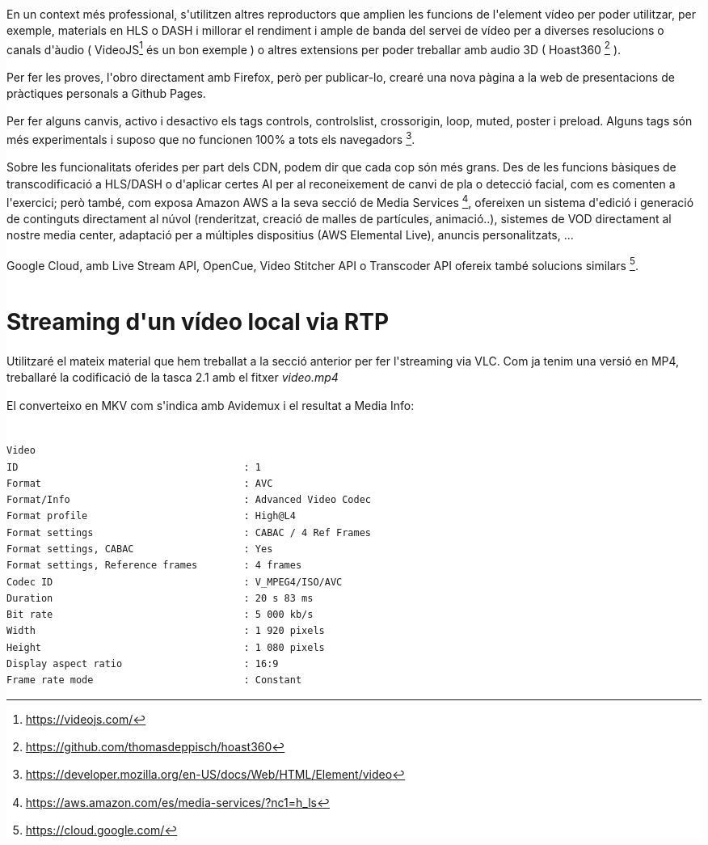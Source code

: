 [^nginxrtmp]: https://github.com/arut/nginx-rtmp-module

En un context més professional, s'utilitzen altres reproductors que amplien les funcions de l'element vídeo per poder utilitzar, per exemple, materials en HLS o DASH i millorar el rendiment i ample de banda del servei de vídeo per a diverses resolucions o canals d'àudio ( VideoJS[^videojs] és un bon exemple ) o altres extensions per poder treballar amb audio 3D ( Hoast360 [^hoast360] ).

[^hoast360]: https://github.com/thomasdeppisch/hoast360
[^videojs]: https://videojs.com/

Per fer les proves, l'obro directament amb Firefox, però per publicar-lo, crearé una nova pàgina a la web de presentacions de pràctiques personals a Github Pages.

Per fer alguns canvis, activo i desactivo els tags controls, controlslist, crossorigin, loop, muted, poster i preload. Alguns tags són més experimentals i suposo que no funcionen 100% a tots els navegadors [^mwdv].

[^mwdv]: https://developer.mozilla.org/en-US/docs/Web/HTML/Element/video

Sobre les funcionalitats oferides per part dels CDN, podem dir que cada cop són més grans. Des de les funcions bàsiques de transcodificació a HLS/DASH o d'aplicar certes AI per al reconeixement de canvi de pla o detecció facial, com es comenten a l'exercici; però també, com exposa Amazon AWS a la seva secció de Media Services [^awsm], ofereixen un sistema d'edició i generació de continguts directament al núvol (renderitzat, creació de malles de partícules, animació..), sistemes de VOD directament al nostre media center, adaptació per a múltiples dispositius (AWS Elemental Live), anuncis personalitzats, ...

Google Cloud, amb Live Stream API, OpenCue, Video Stitcher API o Transcoder API ofereix també solucions similars [^gcloud].

[^gcloud]: https://cloud.google.com/
[^awsm]: https://aws.amazon.com/es/media-services/?nc1=h_ls

<html>
 <head>
  <title>Pac 3</title>
  <style>
  video { max-width:720px;}
  </style>
 </head>
 <body>
  <video controls>
   <source type="video/ogg" src="video/video_crop.ogg" />
   <source type="video/webm" src="video/video.webm" />
   <source type="video/mp4" src="video/video.mp4" />
  </video>
 </body>
</html>



# Streaming d'un vídeo local via RTP

Utilitzaré el mateix material que hem treballat a la secció anterior per fer l'streaming via VLC. Com ja tenim una versió en MP4, treballaré la codificació de la tasca 2.1 amb el fitxer _video.mp4_

El converteixo en MKV com s'indica amb Avidemux i el resultat a Media Info:

~~~

Video
ID                                       : 1
Format                                   : AVC
Format/Info                              : Advanced Video Codec
Format profile                           : High@L4
Format settings                          : CABAC / 4 Ref Frames
Format settings, CABAC                   : Yes
Format settings, Reference frames        : 4 frames
Codec ID                                 : V_MPEG4/ISO/AVC
Duration                                 : 20 s 83 ms
Bit rate                                 : 5 000 kb/s
Width                                    : 1 920 pixels
Height                                   : 1 080 pixels
Display aspect ratio                     : 16:9
Frame rate mode                          : Constant
~~~

[^mwd]: https://developer.mozilla.org/en-US/docs/Web/Media/Formats/Video_codecs#choosing_a_video_codec
[^1]: https://commons.wikimedia.org/wiki/File:Big_Buck_Bunny_first_23_seconds_1080p.ogv
[^fasp]: https://en.wikipedia.org/wiki/Fast_and_Secure_Protocol
[^asperastreaming]: https://www.ibm.com/es-es/products/aspera/streaming
[^slabs]: https://streamlabs.com/
[^larix]: https://softvelum.com/larix/
[^bme]: https://apps.apple.com/us/app/broadcast-me/id491982406
[^obs]: https://obsproject.com/
[^wirecast]: https://www.telestream.net/wirecast/
[^ibmobs]: https://support.video.ibm.com/hc/en-us/articles/207851987-How-to-stream-to-IBM-Watson-Media-using-Wirecast-OBS-TriCaster-or-any-RTMP-encoder
[^ibmprices]: https://www.ibm.com/products/video-streaming/pricing
[^ibmwatson]: https://www.ibm.com/watson
[^videoibm]: https://video.ibm.com/